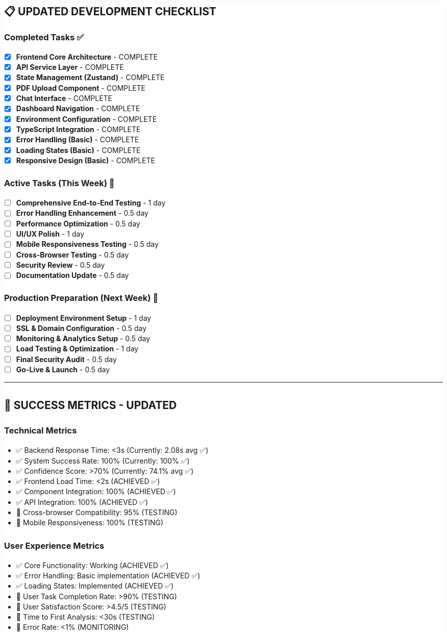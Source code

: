 
## 📋 **UPDATED DEVELOPMENT CHECKLIST**

### **Completed Tasks ✅**
- [x] **Frontend Core Architecture** - COMPLETE
- [x] **API Service Layer** - COMPLETE
- [x] **State Management (Zustand)** - COMPLETE
- [x] **PDF Upload Component** - COMPLETE
- [x] **Chat Interface** - COMPLETE
- [x] **Dashboard Navigation** - COMPLETE
- [x] **Environment Configuration** - COMPLETE
- [x] **TypeScript Integration** - COMPLETE
- [x] **Error Handling (Basic)** - COMPLETE
- [x] **Loading States (Basic)** - COMPLETE
- [x] **Responsive Design (Basic)** - COMPLETE

### **Active Tasks (This Week) 🔄**
- [ ] **Comprehensive End-to-End Testing** - 1 day
- [ ] **Error Handling Enhancement** - 0.5 day
- [ ] **Performance Optimization** - 0.5 day
- [ ] **UI/UX Polish** - 1 day
- [ ] **Mobile Responsiveness Testing** - 0.5 day
- [ ] **Cross-Browser Testing** - 0.5 day
- [ ] **Security Review** - 0.5 day
- [ ] **Documentation Update** - 0.5 day

### **Production Preparation (Next Week) 🚀**
- [ ] **Deployment Environment Setup** - 1 day
- [ ] **SSL & Domain Configuration** - 0.5 day
- [ ] **Monitoring & Analytics Setup** - 0.5 day
- [ ] **Load Testing & Optimization** - 1 day
- [ ] **Final Security Audit** - 0.5 day
- [ ] **Go-Live & Launch** - 0.5 day

---

## 🚀 **SUCCESS METRICS - UPDATED**

### **Technical Metrics**
- ✅ Backend Response Time: <3s (Currently: 2.08s avg ✅)
- ✅ System Success Rate: 100% (Currently: 100% ✅)
- ✅ Confidence Score: >70% (Currently: 74.1% avg ✅)
- ✅ Frontend Load Time: <2s (ACHIEVED ✅)
- ✅ Component Integration: 100% (ACHIEVED ✅)
- ✅ API Integration: 100% (ACHIEVED ✅)
- 🎯 Cross-browser Compatibility: 95% (TESTING)
- 🎯 Mobile Responsiveness: 100% (TESTING)

### **User Experience Metrics**
- ✅ Core Functionality: Working (ACHIEVED ✅)
- ✅ Error Handling: Basic implementation (ACHIEVED ✅)
- ✅ Loading States: Implemented (ACHIEVED ✅)
- 🎯 User Task Completion Rate: >90% (TESTING)
- 🎯 User Satisfaction Score: >4.5/5 (TESTING)
- 🎯 Time to First Analysis: <30s (TESTING)
- 🎯 Error Rate: <1% (MONITORING)
